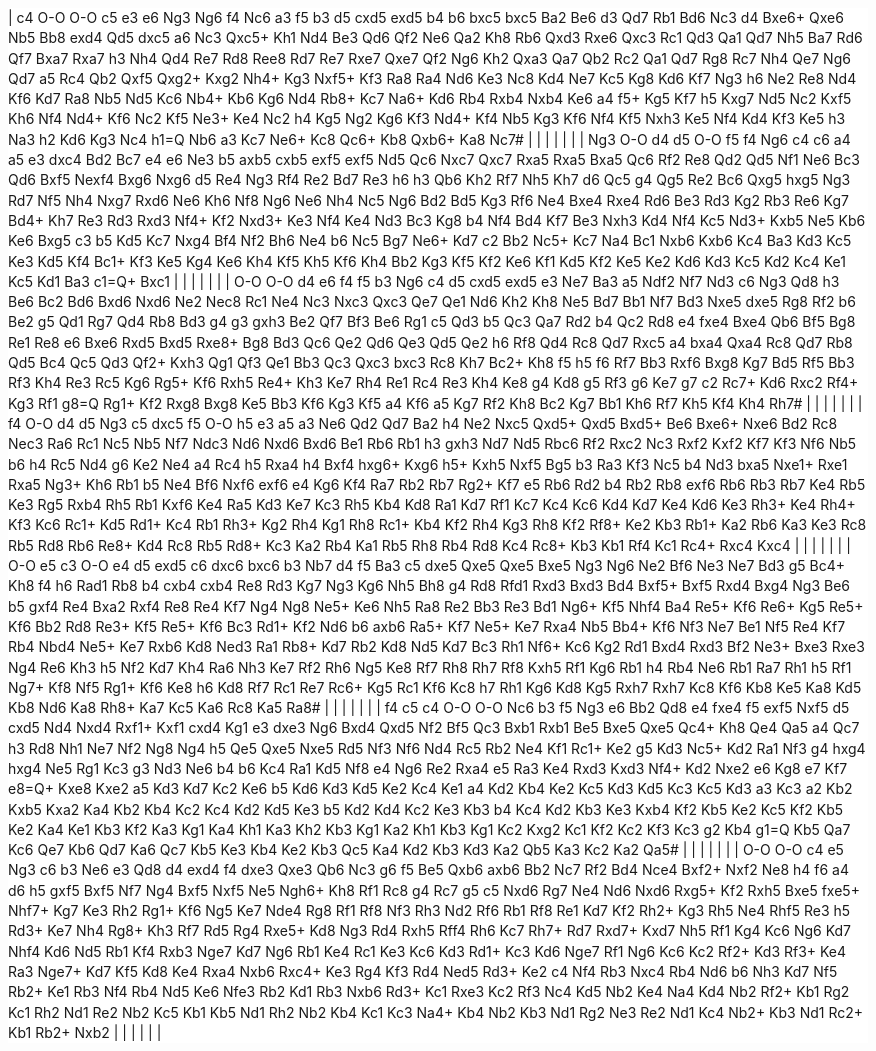 | c4 O-O O-O c5 e3 e6 Ng3 Ng6 f4 Nc6 a3 f5 b3 d5 cxd5 exd5 b4 b6 bxc5 bxc5 Ba2 Be6 d3 Qd7 Rb1 Bd6 Nc3 d4 Bxe6+ Qxe6 Nb5 Bb8 exd4 Qd5 dxc5 a6 Nc3 Qxc5+ Kh1 Nd4 Be3 Qd6 Qf2 Ne6 Qa2 Kh8 Rb6 Qxd3 Rxe6 Qxc3 Rc1 Qd3 Qa1 Qd7 Nh5 Ba7 Rd6 Qf7 Bxa7 Rxa7 h3 Nh4 Qd4 Re7 Rd8 Ree8 Rd7 Re7 Rxe7 Qxe7 Qf2 Ng6 Kh2 Qxa3 Qa7 Qb2 Rc2 Qa1 Qd7 Rg8 Rc7 Nh4 Qe7 Ng6 Qd7 a5 Rc4 Qb2 Qxf5 Qxg2+ Kxg2 Nh4+ Kg3 Nxf5+ Kf3 Ra8 Ra4 Nd6 Ke3 Nc8 Kd4 Ne7 Kc5 Kg8 Kd6 Kf7 Ng3 h6 Ne2 Re8 Nd4 Kf6 Kd7 Ra8 Nb5 Nd5 Kc6 Nb4+ Kb6 Kg6 Nd4 Rb8+ Kc7 Na6+ Kd6 Rb4 Rxb4 Nxb4 Ke6 a4 f5+ Kg5 Kf7 h5 Kxg7 Nd5 Nc2 Kxf5 Kh6 Nf4 Nd4+ Kf6 Nc2 Kf5 Ne3+ Ke4 Nc2 h4 Kg5 Ng2 Kg6 Kf3 Nd4+ Kf4 Nb5 Kg3 Kf6 Nf4 Kf5 Nxh3 Ke5 Nf4 Kd4 Kf3 Ke5 h3 Na3 h2 Kd6 Kg3 Nc4 h1=Q Nb6 a3 Kc7 Ne6+ Kc8 Qc6+ Kb8 Qxb6+ Ka8 Nc7# |  |  |  |  |  |
| Ng3 O-O d4 d5 O-O f5 f4 Ng6 c4 c6 a4 a5 e3 dxc4 Bd2 Bc7 e4 e6 Ne3 b5 axb5 cxb5 exf5 exf5 Nd5 Qc6 Nxc7 Qxc7 Rxa5 Rxa5 Bxa5 Qc6 Rf2 Re8 Qd2 Qd5 Nf1 Ne6 Bc3 Qd6 Bxf5 Nexf4 Bxg6 Nxg6 d5 Re4 Ng3 Rf4 Re2 Bd7 Re3 h6 h3 Qb6 Kh2 Rf7 Nh5 Kh7 d6 Qc5 g4 Qg5 Re2 Bc6 Qxg5 hxg5 Ng3 Rd7 Nf5 Nh4 Nxg7 Rxd6 Ne6 Kh6 Nf8 Ng6 Ne6 Nh4 Nc5 Ng6 Bd2 Bd5 Kg3 Rf6 Ne4 Bxe4 Rxe4 Rd6 Be3 Rd3 Kg2 Rb3 Re6 Kg7 Bd4+ Kh7 Re3 Rd3 Rxd3 Nf4+ Kf2 Nxd3+ Ke3 Nf4 Ke4 Nd3 Bc3 Kg8 b4 Nf4 Bd4 Kf7 Be3 Nxh3 Kd4 Nf4 Kc5 Nd3+ Kxb5 Ne5 Kb6 Ke6 Bxg5 c3 b5 Kd5 Kc7 Nxg4 Bf4 Nf2 Bh6 Ne4 b6 Nc5 Bg7 Ne6+ Kd7 c2 Bb2 Nc5+ Kc7 Na4 Bc1 Nxb6 Kxb6 Kc4 Ba3 Kd3 Kc5 Ke3 Kd5 Kf4 Bc1+ Kf3 Ke5 Kg4 Ke6 Kh4 Kf5 Kh5 Kf6 Kh4 Bb2 Kg3 Kf5 Kf2 Ke6 Kf1 Kd5 Kf2 Ke5 Ke2 Kd6 Kd3 Kc5 Kd2 Kc4 Ke1 Kc5 Kd1 Ba3 c1=Q+ Bxc1 |  |  |  |  |  |
| O-O O-O d4 e6 f4 f5 b3 Ng6 c4 d5 cxd5 exd5 e3 Ne7 Ba3 a5 Ndf2 Nf7 Nd3 c6 Ng3 Qd8 h3 Be6 Bc2 Bd6 Bxd6 Nxd6 Ne2 Nec8 Rc1 Ne4 Nc3 Nxc3 Qxc3 Qe7 Qe1 Nd6 Kh2 Kh8 Ne5 Bd7 Bb1 Nf7 Bd3 Nxe5 dxe5 Rg8 Rf2 b6 Be2 g5 Qd1 Rg7 Qd4 Rb8 Bd3 g4 g3 gxh3 Be2 Qf7 Bf3 Be6 Rg1 c5 Qd3 b5 Qc3 Qa7 Rd2 b4 Qc2 Rd8 e4 fxe4 Bxe4 Qb6 Bf5 Bg8 Re1 Re8 e6 Bxe6 Rxd5 Bxd5 Rxe8+ Bg8 Bd3 Qc6 Qe2 Qd6 Qe3 Qd5 Qe2 h6 Rf8 Qd4 Rc8 Qd7 Rxc5 a4 bxa4 Qxa4 Rc8 Qd7 Rb8 Qd5 Bc4 Qc5 Qd3 Qf2+ Kxh3 Qg1 Qf3 Qe1 Bb3 Qc3 Qxc3 bxc3 Rc8 Kh7 Bc2+ Kh8 f5 h5 f6 Rf7 Bb3 Rxf6 Bxg8 Kg7 Bd5 Rf5 Bb3 Rf3 Kh4 Re3 Rc5 Kg6 Rg5+ Kf6 Rxh5 Re4+ Kh3 Ke7 Rh4 Re1 Rc4 Re3 Kh4 Ke8 g4 Kd8 g5 Rf3 g6 Ke7 g7 c2 Rc7+ Kd6 Rxc2 Rf4+ Kg3 Rf1 g8=Q Rg1+ Kf2 Rxg8 Bxg8 Ke5 Bb3 Kf6 Kg3 Kf5 a4 Kf6 a5 Kg7 Rf2 Kh8 Bc2 Kg7 Bb1 Kh6 Rf7 Kh5 Kf4 Kh4 Rh7# |  |  |  |  |  |
| f4 O-O d4 d5 Ng3 c5 dxc5 f5 O-O h5 e3 a5 a3 Ne6 Qd2 Qd7 Ba2 h4 Ne2 Nxc5 Qxd5+ Qxd5 Bxd5+ Be6 Bxe6+ Nxe6 Bd2 Rc8 Nec3 Ra6 Rc1 Nc5 Nb5 Nf7 Ndc3 Nd6 Nxd6 Bxd6 Be1 Rb6 Rb1 h3 gxh3 Nd7 Nd5 Rbc6 Rf2 Rxc2 Nc3 Rxf2 Kxf2 Kf7 Kf3 Nf6 Nb5 b6 h4 Rc5 Nd4 g6 Ke2 Ne4 a4 Rc4 h5 Rxa4 h4 Bxf4 hxg6+ Kxg6 h5+ Kxh5 Nxf5 Bg5 b3 Ra3 Kf3 Nc5 b4 Nd3 bxa5 Nxe1+ Rxe1 Rxa5 Ng3+ Kh6 Rb1 b5 Ne4 Bf6 Nxf6 exf6 e4 Kg6 Kf4 Ra7 Rb2 Rb7 Rg2+ Kf7 e5 Rb6 Rd2 b4 Rb2 Rb8 exf6 Rb6 Rb3 Rb7 Ke4 Rb5 Ke3 Rg5 Rxb4 Rh5 Rb1 Kxf6 Ke4 Ra5 Kd3 Ke7 Kc3 Rh5 Kb4 Kd8 Ra1 Kd7 Rf1 Kc7 Kc4 Kc6 Kd4 Kd7 Ke4 Kd6 Ke3 Rh3+ Ke4 Rh4+ Kf3 Kc6 Rc1+ Kd5 Rd1+ Kc4 Rb1 Rh3+ Kg2 Rh4 Kg1 Rh8 Rc1+ Kb4 Kf2 Rh4 Kg3 Rh8 Kf2 Rf8+ Ke2 Kb3 Rb1+ Ka2 Rb6 Ka3 Ke3 Rc8 Rb5 Rd8 Rb6 Re8+ Kd4 Rc8 Rb5 Rd8+ Kc3 Ka2 Rb4 Ka1 Rb5 Rh8 Rb4 Rd8 Kc4 Rc8+ Kb3 Kb1 Rf4 Kc1 Rc4+ Rxc4 Kxc4 |  |  |  |  |  |
| O-O e5 c3 O-O e4 d5 exd5 c6 dxc6 bxc6 b3 Nb7 d4 f5 Ba3 c5 dxe5 Qxe5 Qxe5 Bxe5 Ng3 Ng6 Ne2 Bf6 Ne3 Ne7 Bd3 g5 Bc4+ Kh8 f4 h6 Rad1 Rb8 b4 cxb4 cxb4 Re8 Rd3 Kg7 Ng3 Kg6 Nh5 Bh8 g4 Rd8 Rfd1 Rxd3 Bxd3 Bd4 Bxf5+ Bxf5 Rxd4 Bxg4 Ng3 Be6 b5 gxf4 Re4 Bxa2 Rxf4 Re8 Re4 Kf7 Ng4 Ng8 Ne5+ Ke6 Nh5 Ra8 Re2 Bb3 Re3 Bd1 Ng6+ Kf5 Nhf4 Ba4 Re5+ Kf6 Re6+ Kg5 Re5+ Kf6 Bb2 Rd8 Re3+ Kf5 Re5+ Kf6 Bc3 Rd1+ Kf2 Nd6 b6 axb6 Ra5+ Kf7 Ne5+ Ke7 Rxa4 Nb5 Bb4+ Kf6 Nf3 Ne7 Be1 Nf5 Re4 Kf7 Rb4 Nbd4 Ne5+ Ke7 Rxb6 Kd8 Ned3 Ra1 Rb8+ Kd7 Rb2 Kd8 Nd5 Kd7 Bc3 Rh1 Nf6+ Kc6 Kg2 Rd1 Bxd4 Rxd3 Bf2 Ne3+ Bxe3 Rxe3 Ng4 Re6 Kh3 h5 Nf2 Kd7 Kh4 Ra6 Nh3 Ke7 Rf2 Rh6 Ng5 Ke8 Rf7 Rh8 Rh7 Rf8 Kxh5 Rf1 Kg6 Rb1 h4 Rb4 Ne6 Rb1 Ra7 Rh1 h5 Rf1 Ng7+ Kf8 Nf5 Rg1+ Kf6 Ke8 h6 Kd8 Rf7 Rc1 Re7 Rc6+ Kg5 Rc1 Kf6 Kc8 h7 Rh1 Kg6 Kd8 Kg5 Rxh7 Rxh7 Kc8 Kf6 Kb8 Ke5 Ka8 Kd5 Kb8 Nd6 Ka8 Rh8+ Ka7 Kc5 Ka6 Rc8 Ka5 Ra8# |  |  |  |  |  |
| f4 c5 c4 O-O O-O Nc6 b3 f5 Ng3 e6 Bb2 Qd8 e4 fxe4 f5 exf5 Nxf5 d5 cxd5 Nd4 Nxd4 Rxf1+ Kxf1 cxd4 Kg1 e3 dxe3 Ng6 Bxd4 Qxd5 Nf2 Bf5 Qc3 Bxb1 Rxb1 Be5 Bxe5 Qxe5 Qc4+ Kh8 Qe4 Qa5 a4 Qc7 h3 Rd8 Nh1 Ne7 Nf2 Ng8 Ng4 h5 Qe5 Qxe5 Nxe5 Rd5 Nf3 Nf6 Nd4 Rc5 Rb2 Ne4 Kf1 Rc1+ Ke2 g5 Kd3 Nc5+ Kd2 Ra1 Nf3 g4 hxg4 hxg4 Ne5 Rg1 Kc3 g3 Nd3 Ne6 b4 b6 Kc4 Ra1 Kd5 Nf8 e4 Ng6 Re2 Rxa4 e5 Ra3 Ke4 Rxd3 Kxd3 Nf4+ Kd2 Nxe2 e6 Kg8 e7 Kf7 e8=Q+ Kxe8 Kxe2 a5 Kd3 Kd7 Kc2 Ke6 b5 Kd6 Kd3 Kd5 Ke2 Kc4 Ke1 a4 Kd2 Kb4 Ke2 Kc5 Kd3 Kd5 Kc3 Kc5 Kd3 a3 Kc3 a2 Kb2 Kxb5 Kxa2 Ka4 Kb2 Kb4 Kc2 Kc4 Kd2 Kd5 Ke3 b5 Kd2 Kd4 Kc2 Ke3 Kb3 b4 Kc4 Kd2 Kb3 Ke3 Kxb4 Kf2 Kb5 Ke2 Kc5 Kf2 Kb5 Ke2 Ka4 Ke1 Kb3 Kf2 Ka3 Kg1 Ka4 Kh1 Ka3 Kh2 Kb3 Kg1 Ka2 Kh1 Kb3 Kg1 Kc2 Kxg2 Kc1 Kf2 Kc2 Kf3 Kc3 g2 Kb4 g1=Q Kb5 Qa7 Kc6 Qe7 Kb6 Qd7 Ka6 Qc7 Kb5 Ke3 Kb4 Ke2 Kb3 Qc5 Ka4 Kd2 Kb3 Kd3 Ka2 Qb5 Ka3 Kc2 Ka2 Qa5# |  |  |  |  |  |
| O-O O-O c4 e5 Ng3 c6 b3 Ne6 e3 Qd8 d4 exd4 f4 dxe3 Qxe3 Qb6 Nc3 g6 f5 Be5 Qxb6 axb6 Bb2 Nc7 Rf2 Bd4 Nce4 Bxf2+ Nxf2 Ne8 h4 f6 a4 d6 h5 gxf5 Bxf5 Nf7 Ng4 Bxf5 Nxf5 Ne5 Ngh6+ Kh8 Rf1 Rc8 g4 Rc7 g5 c5 Nxd6 Rg7 Ne4 Nd6 Nxd6 Rxg5+ Kf2 Rxh5 Bxe5 fxe5+ Nhf7+ Kg7 Ke3 Rh2 Rg1+ Kf6 Ng5 Ke7 Nde4 Rg8 Rf1 Rf8 Nf3 Rh3 Nd2 Rf6 Rb1 Rf8 Re1 Kd7 Kf2 Rh2+ Kg3 Rh5 Ne4 Rhf5 Re3 h5 Rd3+ Ke7 Nh4 Rg8+ Kh3 Rf7 Rd5 Rg4 Rxe5+ Kd8 Ng3 Rd4 Rxh5 Rff4 Rh6 Kc7 Rh7+ Rd7 Rxd7+ Kxd7 Nh5 Rf1 Kg4 Kc6 Ng6 Kd7 Nhf4 Kd6 Nd5 Rb1 Kf4 Rxb3 Nge7 Kd7 Ng6 Rb1 Ke4 Rc1 Ke3 Kc6 Kd3 Rd1+ Kc3 Kd6 Nge7 Rf1 Ng6 Kc6 Kc2 Rf2+ Kd3 Rf3+ Ke4 Ra3 Nge7+ Kd7 Kf5 Kd8 Ke4 Rxa4 Nxb6 Rxc4+ Ke3 Rg4 Kf3 Rd4 Ned5 Rd3+ Ke2 c4 Nf4 Rb3 Nxc4 Rb4 Nd6 b6 Nh3 Kd7 Nf5 Rb2+ Ke1 Rb3 Nf4 Rb4 Nd5 Ke6 Nfe3 Rb2 Kd1 Rb3 Nxb6 Rd3+ Kc1 Rxe3 Kc2 Rf3 Nc4 Kd5 Nb2 Ke4 Na4 Kd4 Nb2 Rf2+ Kb1 Rg2 Kc1 Rh2 Nd1 Re2 Nb2 Kc5 Kb1 Kb5 Nd1 Rh2 Nb2 Kb4 Kc1 Kc3 Na4+ Kb4 Nb2 Kb3 Nd1 Rg2 Ne3 Re2 Nd1 Kc4 Nb2+ Kb3 Nd1 Rc2+ Kb1 Rb2+ Nxb2 |  |  |  |  |  |
